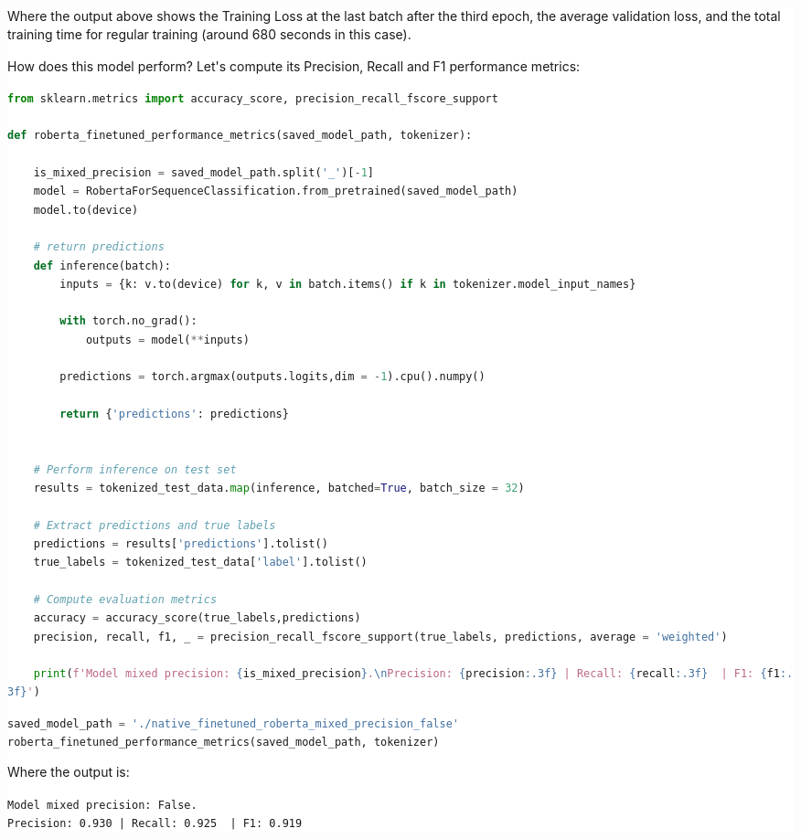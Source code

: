 Where the output above shows the Training Loss at the last batch after the third epoch, the average validation loss, and the total training time for regular training (around 680 seconds in this case).

How does this model perform? Let's compute its Precision, Recall and F1 performance metrics:

```python
from sklearn.metrics import accuracy_score, precision_recall_fscore_support

def roberta_finetuned_performance_metrics(saved_model_path, tokenizer):

    is_mixed_precision = saved_model_path.split('_')[-1]
    model = RobertaForSequenceClassification.from_pretrained(saved_model_path)
    model.to(device)

    # return predictions
    def inference(batch):        
        inputs = {k: v.to(device) for k, v in batch.items() if k in tokenizer.model_input_names}
        
        with torch.no_grad():
            outputs = model(**inputs)
            
        predictions = torch.argmax(outputs.logits,dim = -1).cpu().numpy()
    
        return {'predictions': predictions}


    # Perform inference on test set
    results = tokenized_test_data.map(inference, batched=True, batch_size = 32)
    
    # Extract predictions and true labels
    predictions = results['predictions'].tolist()
    true_labels = tokenized_test_data['label'].tolist()
    
    # Compute evaluation metrics
    accuracy = accuracy_score(true_labels,predictions)
    precision, recall, f1, _ = precision_recall_fscore_support(true_labels, predictions, average = 'weighted')
    
    print(f'Model mixed precision: {is_mixed_precision}.\nPrecision: {precision:.3f} | Recall: {recall:.3f}  | F1: {f1:.3f}')
```

```python
saved_model_path = './native_finetuned_roberta_mixed_precision_false'    
roberta_finetuned_performance_metrics(saved_model_path, tokenizer)
```

Where the output is:

```text
Model mixed precision: False.
Precision: 0.930 | Recall: 0.925  | F1: 0.919
```

